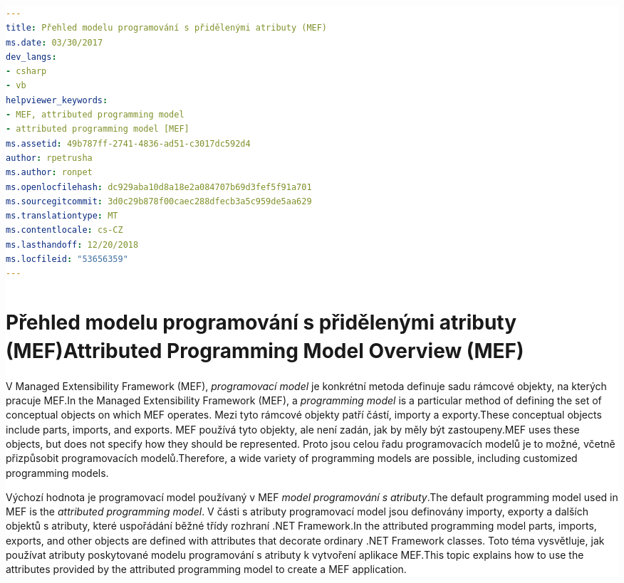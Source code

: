 ```yaml
---
title: Přehled modelu programování s přidělenými atributy (MEF)
ms.date: 03/30/2017
dev_langs:
- csharp
- vb
helpviewer_keywords:
- MEF, attributed programming model
- attributed programming model [MEF]
ms.assetid: 49b787ff-2741-4836-ad51-c3017dc592d4
author: rpetrusha
ms.author: ronpet
ms.openlocfilehash: dc929aba10d8a18e2a084707b69d3fef5f91a701
ms.sourcegitcommit: 3d0c29b878f00caec288dfecb3a5c959de5aa629
ms.translationtype: MT
ms.contentlocale: cs-CZ
ms.lasthandoff: 12/20/2018
ms.locfileid: "53656359"
---
```

# <a name="attributed-programming-model-overview-mef"></a><span data-ttu-id="fd54a-102">Přehled modelu programování s přidělenými atributy (MEF)</span><span class="sxs-lookup"><span data-stu-id="fd54a-102">Attributed Programming Model Overview (MEF)</span></span>
<span data-ttu-id="fd54a-103">V Managed Extensibility Framework (MEF), *programovací model* je konkrétní metoda definuje sadu rámcové objekty, na kterých pracuje MEF.</span><span class="sxs-lookup"><span data-stu-id="fd54a-103">In the Managed Extensibility Framework (MEF), a *programming model* is a particular method of defining the set of conceptual objects on which MEF operates.</span></span> <span data-ttu-id="fd54a-104">Mezi tyto rámcové objekty patří částí, importy a exporty.</span><span class="sxs-lookup"><span data-stu-id="fd54a-104">These conceptual objects include parts, imports, and exports.</span></span> <span data-ttu-id="fd54a-105">MEF používá tyto objekty, ale není zadán, jak by měly být zastoupeny.</span><span class="sxs-lookup"><span data-stu-id="fd54a-105">MEF uses these objects, but does not specify how they should be represented.</span></span> <span data-ttu-id="fd54a-106">Proto jsou celou řadu programovacích modelů je to možné, včetně přizpůsobit programovacích modelů.</span><span class="sxs-lookup"><span data-stu-id="fd54a-106">Therefore, a wide variety of programming models are possible, including customized programming models.</span></span>  
  
 <span data-ttu-id="fd54a-107">Výchozí hodnota je programovací model používaný v MEF *model programování s atributy*.</span><span class="sxs-lookup"><span data-stu-id="fd54a-107">The default programming model used in MEF is the *attributed programming model*.</span></span> <span data-ttu-id="fd54a-108">V části s atributy programovací model jsou definovány importy, exporty a dalších objektů s atributy, které uspořádání běžné třídy rozhraní .NET Framework.</span><span class="sxs-lookup"><span data-stu-id="fd54a-108">In the attributed programming model parts, imports, exports, and other objects are defined with attributes that decorate ordinary .NET Framework classes.</span></span> <span data-ttu-id="fd54a-109">Toto téma vysvětluje, jak používat atributy poskytované modelu programování s atributy k vytvoření aplikace MEF.</span><span class="sxs-lookup"><span data-stu-id="fd54a-109">This topic explains how to use the attributes provided by the attributed programming model to create a MEF application.</span></span>  
  